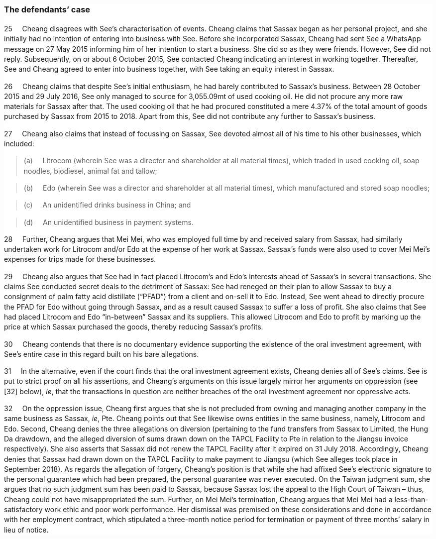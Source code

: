 ### The defendants’ case

25     Cheang disagrees with See’s characterisation of events. Cheang claims that Sassax began as her personal project, and she initially had no intention of entering into business with See. Before she incorporated Sassax, Cheang had sent See a WhatsApp message on 27 May 2015 informing him of her intention to start a business. She did so as they were friends. However, See did not reply. Subsequently, on or about 6 October 2015, See contacted Cheang indicating an interest in working together. Thereafter, See and Cheang agreed to enter into business together, with See taking an equity interest in Sassax.

26     Cheang claims that despite See’s initial enthusiasm, he had barely contributed to Sassax’s business. Between 28 October 2015 and 29 July 2016, See only managed to source for 3,055.09mt of used cooking oil. He did not procure any more raw materials for Sassax after that. The used cooking oil that he had procured constituted a mere 4.37% of the total amount of goods purchased by Sassax from 2015 to 2018. Apart from this, See did not contribute any further to Sassax’s business.

27     Cheang also claims that instead of focussing on Sassax, See devoted almost all of his time to his other businesses, which included:

> (a)     Litrocom (wherein See was a director and shareholder at all material times), which traded in used cooking oil, soap noodles, biodiesel, animal fat and tallow;

> (b)     Edo (wherein See was a director and shareholder at all material times), which manufactured and stored soap noodles;

> (c)     An unidentified drinks business in China; and

> (d)     An unidentified business in payment systems.

28     Further, Cheang argues that Mei Mei, who was employed full time by and received salary from Sassax, had similarly undertaken work for Litrocom and/or Edo at the expense of her work at Sassax. Sassax’s funds were also used to cover Mei Mei’s expenses for trips made for these businesses.

29     Cheang also argues that See had in fact placed Litrocom’s and Edo’s interests ahead of Sassax’s in several transactions. She claims See conducted secret deals to the detriment of Sassax: See had reneged on their plan to allow Sassax to buy a consignment of palm fatty acid distillate (“PFAD”) from a client and on-sell it to Edo. Instead, See went ahead to directly procure the PFAD for Edo without going through Sassax, and as a result caused Sassax to suffer a loss of profit. She also claims that See had placed Litrocom and Edo “in-between” Sassax and its suppliers. This allowed Litrocom and Edo to profit by marking up the price at which Sassax purchased the goods, thereby reducing Sassax’s profits.

30     Cheang contends that there is no documentary evidence supporting the existence of the oral investment agreement, with See’s entire case in this regard built on his bare allegations.

31     In the alternative, even if the court finds that the oral investment agreement exists, Cheang denies all of See’s claims. See is put to strict proof on all his assertions, and Cheang’s arguments on this issue largely mirror her arguments on oppression (see \[32\] below), _ie_, that the transactions in question are neither breaches of the oral investment agreement nor oppressive acts.

32     On the oppression issue, Cheang first argues that she is not precluded from owning and managing another company in the same business as Sassax, _ie_, Pte. Cheang points out that See likewise owns entities in the same business, namely, Litrocom and Edo. Second, Cheang denies the three allegations on diversion (pertaining to the fund transfers from Sassax to Limited, the Hung Da drawdown, and the alleged diversion of sums drawn down on the TAPCL Facility to Pte in relation to the Jiangsu invoice respectively). She also asserts that Sassax did not renew the TAPCL Facility after it expired on 31 July 2018. Accordingly, Cheang denies that Sassax had drawn down on the TAPCL Facility to make payment to Jiangsu (which See alleges took place in September 2018). As regards the allegation of forgery, Cheang’s position is that while she had affixed See’s electronic signature to the personal guarantee which had been prepared, the personal guarantee was never executed. On the Taiwan judgment sum, she argues that no such judgment sum has been paid to Sassax, because Sassax lost the appeal to the High Court of Taiwan – thus, Cheang could not have misappropriated the sum. Further, on Mei Mei’s termination, Cheang argues that Mei Mei had a less-than-satisfactory work ethic and poor work performance. Her dismissal was premised on these considerations and done in accordance with her employment contract, which stipulated a three-month notice period for termination or payment of three months’ salary in lieu of notice.
